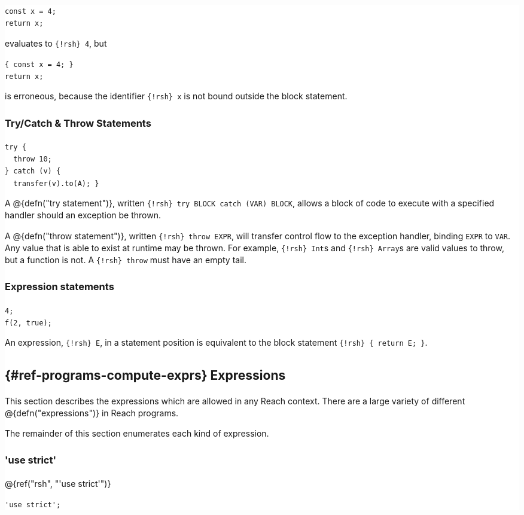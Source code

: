```reach
const x = 4;
return x;
```


evaluates to `{!rsh} 4`, but

```reach
{ const x = 4; }
return x;
```


is erroneous, because the identifier `{!rsh} x` is not bound outside the block statement.

### Try/Catch & Throw Statements

```reach
try {
  throw 10;
} catch (v) {
  transfer(v).to(A); }
```


A @{defn("try statement")}, written `{!rsh} try BLOCK catch (VAR) BLOCK`, allows a block
of code to execute with a specified handler should an exception be thrown.

A @{defn("throw statement")},
written `{!rsh} throw EXPR`, will transfer control flow to the exception handler, binding `EXPR`
to `VAR`.
Any value that is able to exist at runtime may be thrown.
For example, `{!rsh} Int`s
and `{!rsh} Array`s are valid values to throw, but a function is not.
A `{!rsh} throw` must have an empty tail.

### Expression statements

```reach
4;
f(2, true);
```


An expression, `{!rsh} E`, in a statement position is equivalent to the block statement `{!rsh} { return E; }`.

## {#ref-programs-compute-exprs} Expressions

This section describes the expressions which are allowed in any Reach context.
There are a large variety of different @{defn("expressions")} in Reach programs.

The remainder of this section enumerates each kind of expression.

### 'use strict'

@{ref("rsh", "'use strict'")}
```reach
'use strict';
```
